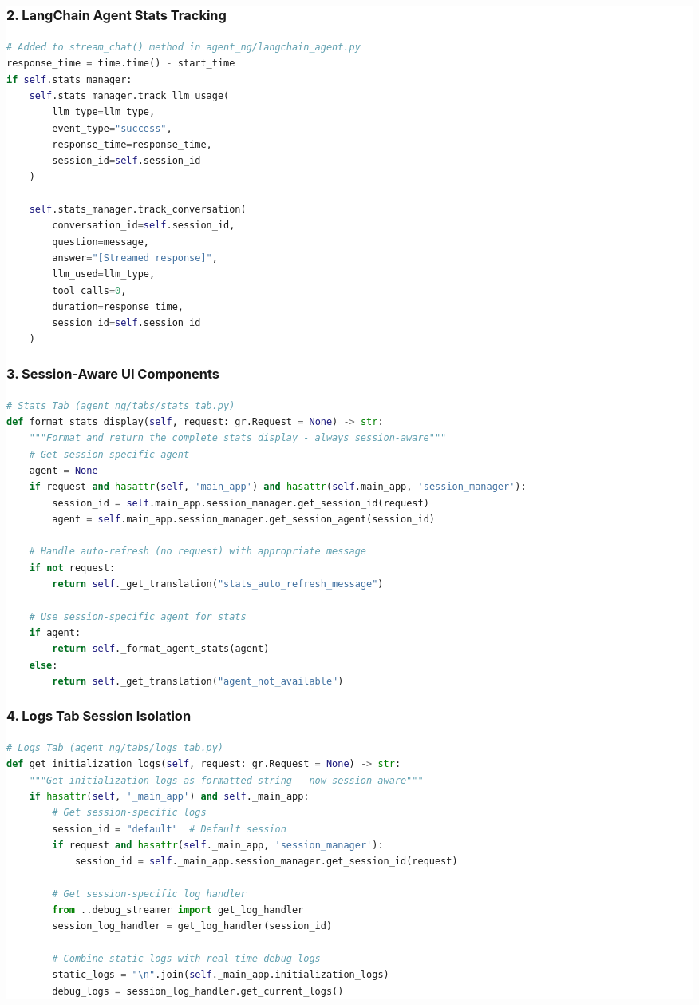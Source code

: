 
### **2. LangChain Agent Stats Tracking**
```python
# Added to stream_chat() method in agent_ng/langchain_agent.py
response_time = time.time() - start_time
if self.stats_manager:
    self.stats_manager.track_llm_usage(
        llm_type=llm_type,
        event_type="success",
        response_time=response_time,
        session_id=self.session_id
    )
    
    self.stats_manager.track_conversation(
        conversation_id=self.session_id,
        question=message,
        answer="[Streamed response]",
        llm_used=llm_type,
        tool_calls=0,
        duration=response_time,
        session_id=self.session_id
    )
```

### **3. Session-Aware UI Components**
```python
# Stats Tab (agent_ng/tabs/stats_tab.py)
def format_stats_display(self, request: gr.Request = None) -> str:
    """Format and return the complete stats display - always session-aware"""
    # Get session-specific agent
    agent = None
    if request and hasattr(self, 'main_app') and hasattr(self.main_app, 'session_manager'):
        session_id = self.main_app.session_manager.get_session_id(request)
        agent = self.main_app.session_manager.get_session_agent(session_id)
    
    # Handle auto-refresh (no request) with appropriate message
    if not request:
        return self._get_translation("stats_auto_refresh_message")
    
    # Use session-specific agent for stats
    if agent:
        return self._format_agent_stats(agent)
    else:
        return self._get_translation("agent_not_available")
```

### **4. Logs Tab Session Isolation**
```python
# Logs Tab (agent_ng/tabs/logs_tab.py)
def get_initialization_logs(self, request: gr.Request = None) -> str:
    """Get initialization logs as formatted string - now session-aware"""
    if hasattr(self, '_main_app') and self._main_app:
        # Get session-specific logs
        session_id = "default"  # Default session
        if request and hasattr(self._main_app, 'session_manager'):
            session_id = self._main_app.session_manager.get_session_id(request)
        
        # Get session-specific log handler
        from ..debug_streamer import get_log_handler
        session_log_handler = get_log_handler(session_id)
        
        # Combine static logs with real-time debug logs
        static_logs = "\n".join(self._main_app.initialization_logs)
        debug_logs = session_log_handler.get_current_logs()
```